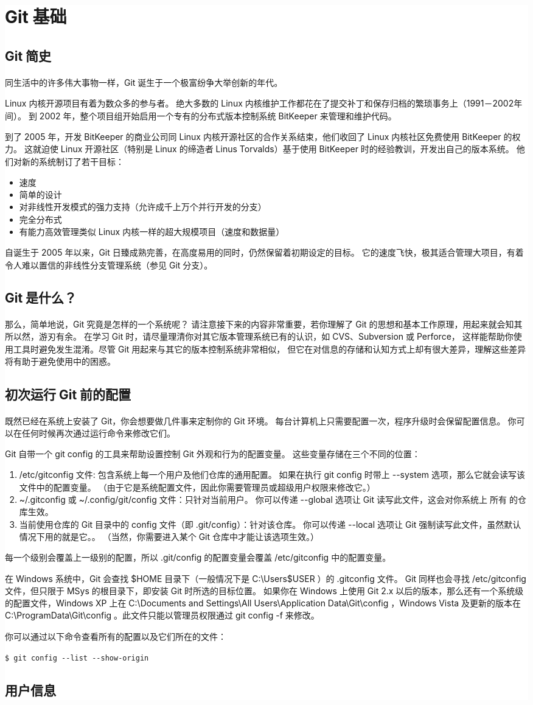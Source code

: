 # Git 基础



## Git 简史

同生活中的许多伟大事物一样，Git 诞生于一个极富纷争大举创新的年代。

Linux 内核开源项目有着为数众多的参与者。 绝大多数的 Linux 内核维护工作都花在了提交补丁和保存归档的繁琐事务上（1991－2002年间）。 到 2002 年，整个项目组开始启用一个专有的分布式版本控制系统 BitKeeper 来管理和维护代码。

到了 2005 年，开发 BitKeeper 的商业公司同 Linux 内核开源社区的合作关系结束，他们收回了 Linux 内核社区免费使用 BitKeeper 的权力。 这就迫使 Linux 开源社区（特别是 Linux 的缔造者 Linus Torvalds）基于使用 BitKeeper 时的经验教训，开发出自己的版本系统。 他们对新的系统制订了若干目标：

* 速度
* 简单的设计
* 对非线性开发模式的强力支持（允许成千上万个并行开发的分支）
* 完全分布式
* 有能力高效管理类似 Linux 内核一样的超大规模项目（速度和数据量）

自诞生于 2005 年以来，Git 日臻成熟完善，在高度易用的同时，仍然保留着初期设定的目标。 它的速度飞快，极其适合管理大项目，有着令人难以置信的非线性分支管理系统（参见 Git 分支）。

## Git 是什么？

那么，简单地说，Git 究竟是怎样的一个系统呢？ 请注意接下来的内容非常重要，若你理解了 Git 的思想和基本工作原理，用起来就会知其所以然，游刃有余。 在学习 Git 时，请尽量理清你对其它版本管理系统已有的认识，如 CVS、Subversion 或 Perforce， 这样能帮助你使用工具时避免发生混淆。尽管 Git 用起来与其它的版本控制系统非常相似， 但它在对信息的存储和认知方式上却有很大差异，理解这些差异将有助于避免使用中的困惑。

## 初次运行 Git 前的配置

既然已经在系统上安装了 Git，你会想要做几件事来定制你的 Git 环境。 每台计算机上只需要配置一次，程序升级时会保留配置信息。 你可以在任何时候再次通过运行命令来修改它们。

Git 自带一个 git config 的工具来帮助设置控制 Git 外观和行为的配置变量。 这些变量存储在三个不同的位置：

1. /etc/gitconfig 文件: 包含系统上每一个用户及他们仓库的通用配置。 如果在执行 git config 时带上 --system 选项，那么它就会读写该文件中的配置变量。 （由于它是系统配置文件，因此你需要管理员或超级用户权限来修改它。）
2. ~/.gitconfig 或 ~/.config/git/config 文件：只针对当前用户。 你可以传递 --global 选项让 Git 读写此文件，这会对你系统上 所有 的仓库生效。
3. 当前使用仓库的 Git 目录中的 config 文件（即 .git/config）：针对该仓库。 你可以传递 --local 选项让 Git 强制读写此文件，虽然默认情况下用的就是它。。 （当然，你需要进入某个 Git 仓库中才能让该选项生效。）

每一个级别会覆盖上一级别的配置，所以 .git/config 的配置变量会覆盖 /etc/gitconfig 中的配置变量。

在 Windows 系统中，Git 会查找 $HOME 目录下（一般情况下是 C:\Users\$USER ）的 .gitconfig 文件。 Git 同样也会寻找 /etc/gitconfig 文件，但只限于 MSys 的根目录下，即安装 Git 时所选的目标位置。 如果你在 Windows 上使用 Git 2.x 以后的版本，那么还有一个系统级的配置文件，Windows XP 上在 C:\Documents and Settings\All Users\Application Data\Git\config ，Windows Vista 及更新的版本在 C:\ProgramData\Git\config 。此文件只能以管理员权限通过 git config -f <file> 来修改。

你可以通过以下命令查看所有的配置以及它们所在的文件：

```shell
$ git config --list --show-origin
```

## 用户信息
